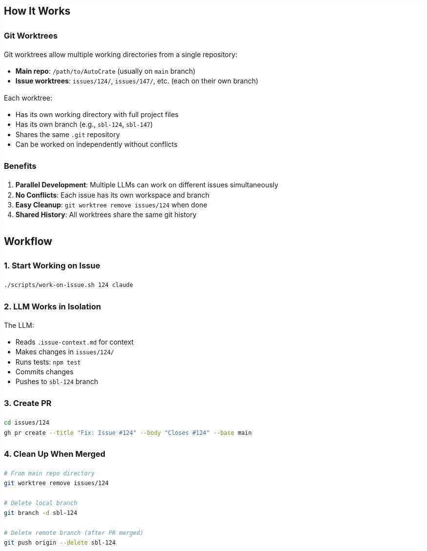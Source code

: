 ## How It Works

### Git Worktrees

Git worktrees allow multiple working directories from a single repository:

- **Main repo**: `/path/to/AutoCrate` (usually on `main` branch)
- **Issue worktrees**: `issues/124/`, `issues/147/`, etc. (each on their own branch)

Each worktree:

- Has its own working directory with full project files
- Has its own branch (e.g., `sbl-124`, `sbl-147`)
- Shares the same `.git` repository
- Can be worked on independently without conflicts

### Benefits

1. **Parallel Development**: Multiple LLMs can work on different issues simultaneously
2. **No Conflicts**: Each issue has its own workspace and branch
3. **Easy Cleanup**: `git worktree remove issues/124` when done
4. **Shared History**: All worktrees share the same git history

## Workflow

### 1. Start Working on Issue

```bash
./scripts/work-on-issue.sh 124 claude
```

### 2. LLM Works in Isolation

The LLM:

- Reads `.issue-context.md` for context
- Makes changes in `issues/124/`
- Runs tests: `npm test`
- Commits changes
- Pushes to `sbl-124` branch

### 3. Create PR

```bash
cd issues/124
gh pr create --title "Fix: Issue #124" --body "Closes #124" --base main
```

### 4. Clean Up When Merged

```bash
# From main repo directory
git worktree remove issues/124

# Delete local branch
git branch -d sbl-124

# Delete remote branch (after PR merged)
git push origin --delete sbl-124
```
